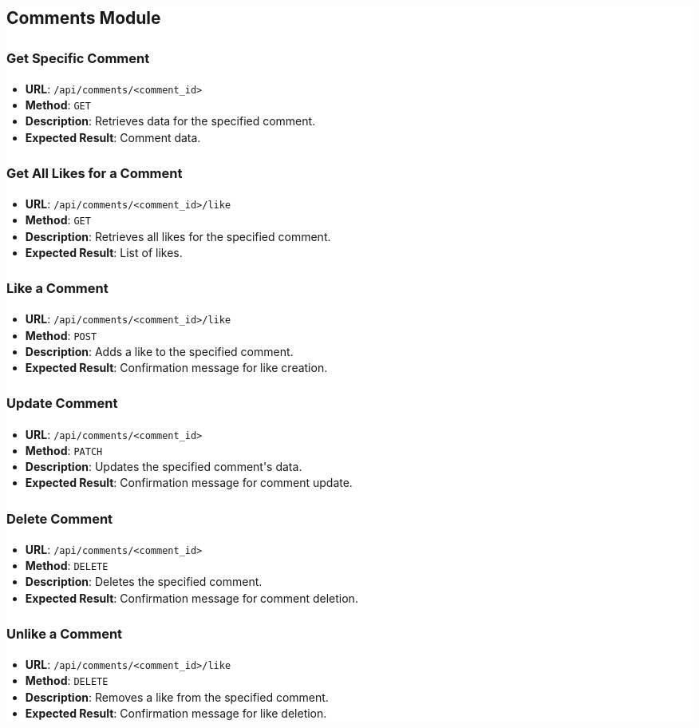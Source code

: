 ## Comments Module

### Get Specific Comment
- **URL**: `/api/comments/<comment_id>`
- **Method**: `GET`
- **Description**: Retrieves data for the specified comment.
- **Expected Result**: Comment data.

### Get All Likes for a Comment
- **URL**: `/api/comments/<comment_id>/like`
- **Method**: `GET`
- **Description**: Retrieves all likes for the specified comment.
- **Expected Result**: List of likes.

### Like a Comment
- **URL**: `/api/comments/<comment_id>/like`
- **Method**: `POST`
- **Description**: Adds a like to the specified comment.
- **Expected Result**: Confirmation message for like creation.

### Update Comment
- **URL**: `/api/comments/<comment_id>`
- **Method**: `PATCH`
- **Description**: Updates the specified comment's data.
- **Expected Result**: Confirmation message for comment update.

### Delete Comment
- **URL**: `/api/comments/<comment_id>`
- **Method**: `DELETE`
- **Description**: Deletes the specified comment.
- **Expected Result**: Confirmation message for comment deletion.

### Unlike a Comment
- **URL**: `/api/comments/<comment_id>/like`
- **Method**: `DELETE`
- **Description**: Removes a like from the specified comment.
- **Expected Result**: Confirmation message for like deletion.
